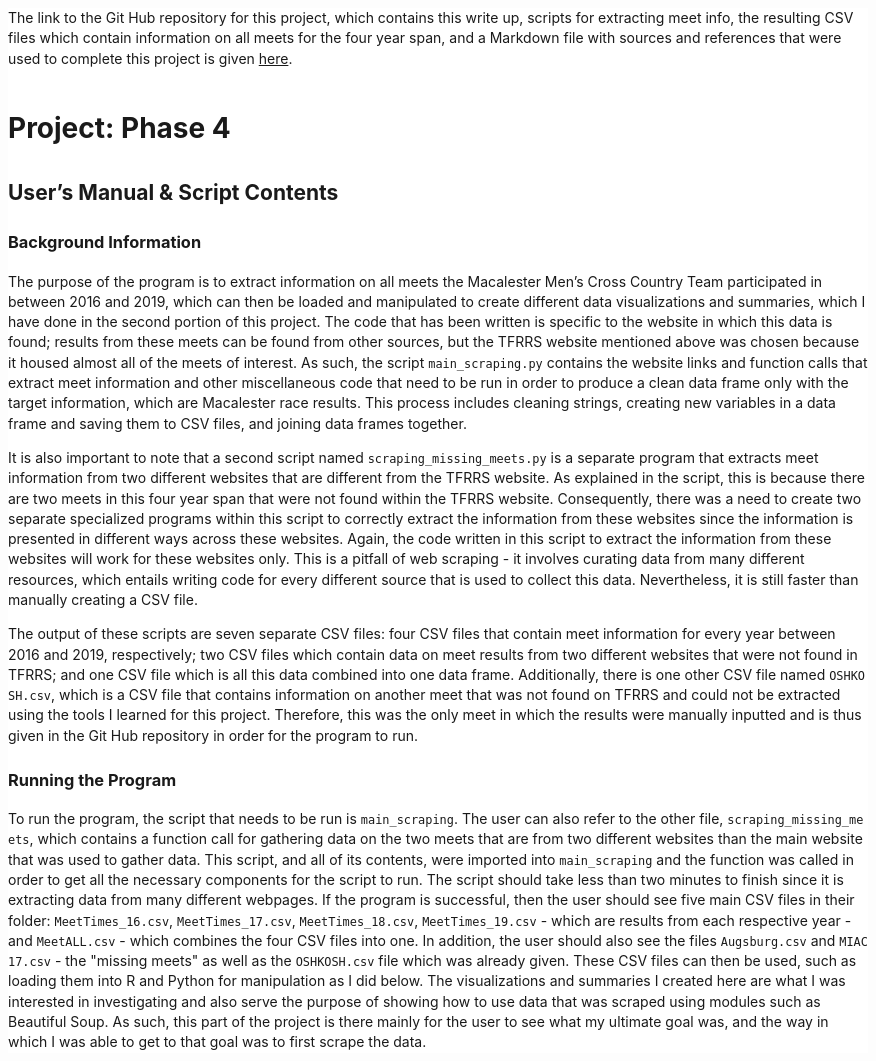 The link to the Git Hub repository for this project, which contains this write up, scripts for extracting meet info, the resulting CSV files which contain information on all meets for the four year span, and a Markdown file with sources and references that were used to complete this project is given [here](https://github.com/ereyesherrera/web_scraping_project).

# **Project: Phase 4**

## User’s Manual & Script Contents

### Background Information

The purpose of the program is to extract information on all meets the Macalester Men’s Cross Country Team participated in between 2016 and 2019, which can then be loaded and manipulated to create different data visualizations and summaries, which I have done in the second portion of this project. The code that has been written is specific to the website in which this data is found; results from these meets can be found from other sources, but the TFRRS website mentioned above was chosen because it housed almost all of the meets of interest. As such, the script `main_scraping.py` contains the website links and function calls that extract meet information and other miscellaneous code that need to be run in order to produce a clean data frame only with the target information, which are Macalester race results. This process includes cleaning strings, creating new variables in a data frame and saving them to CSV files, and joining data frames together. 

It is also important to note that a second script named `scraping_missing_meets.py` is a separate program that extracts meet information from two different websites that are different from the TFRRS website. As explained in the script, this is because there are two meets in this four year span that were not found within the TFRRS website. Consequently, there was a need to create two separate specialized programs within this script to correctly extract the information from these websites since the information is presented in different ways across these websites. Again, the code written in this script to extract the information from these websites will work for these websites only. This is a pitfall of web scraping - it involves curating data from many different resources, which entails writing code for every different source that is used to collect this data. Nevertheless, it is still faster than manually creating a CSV file.

The output of these scripts are seven separate CSV files: four CSV files that contain meet information for every year between 2016 and 2019, respectively; two CSV files which contain data on meet results from two different websites that were not found in TFRRS; and one CSV file which is all this data combined into one data frame. Additionally, there is one other CSV file named `OSHKOSH.csv`, which is a CSV file that contains information on another meet that was not found on TFRRS and could not be extracted using the tools I learned for this project. Therefore, this was the only meet in which the results were manually inputted and is thus given in the Git Hub repository in order for the program to run.

### Running the Program

To run the program, the script that needs to be run is `main_scraping`. The user can also refer to the other file, `scraping_missing_meets`, which contains a function call for gathering data on the two meets that are from two different websites than the main website that was used to gather data. This script, and all of its contents, were imported into `main_scraping` and the function was called in order to get all the necessary components for the script to run. The script should take less than two minutes to finish since it is extracting data from many different webpages. If the program is successful, then the user should see five main CSV files in their folder: `MeetTimes_16.csv`, `MeetTimes_17.csv`, `MeetTimes_18.csv`, `MeetTimes_19.csv` - which are results from each respective year -  and `MeetALL.csv` - which combines the four CSV files into one. In addition, the user should also see the files `Augsburg.csv` and `MIAC17.csv` - the "missing meets" as well as the `OSHKOSH.csv` file which was already given. These CSV files can then be used, such as loading them into R and Python for manipulation as I did below. The visualizations and summaries I created here are what I was interested in investigating and also serve the purpose of showing how to use data that was scraped using modules such as Beautiful Soup. As such, this part of the project is there mainly for the user to see what my ultimate goal was, and the way in which I was able to get to that goal was to first scrape the data.
